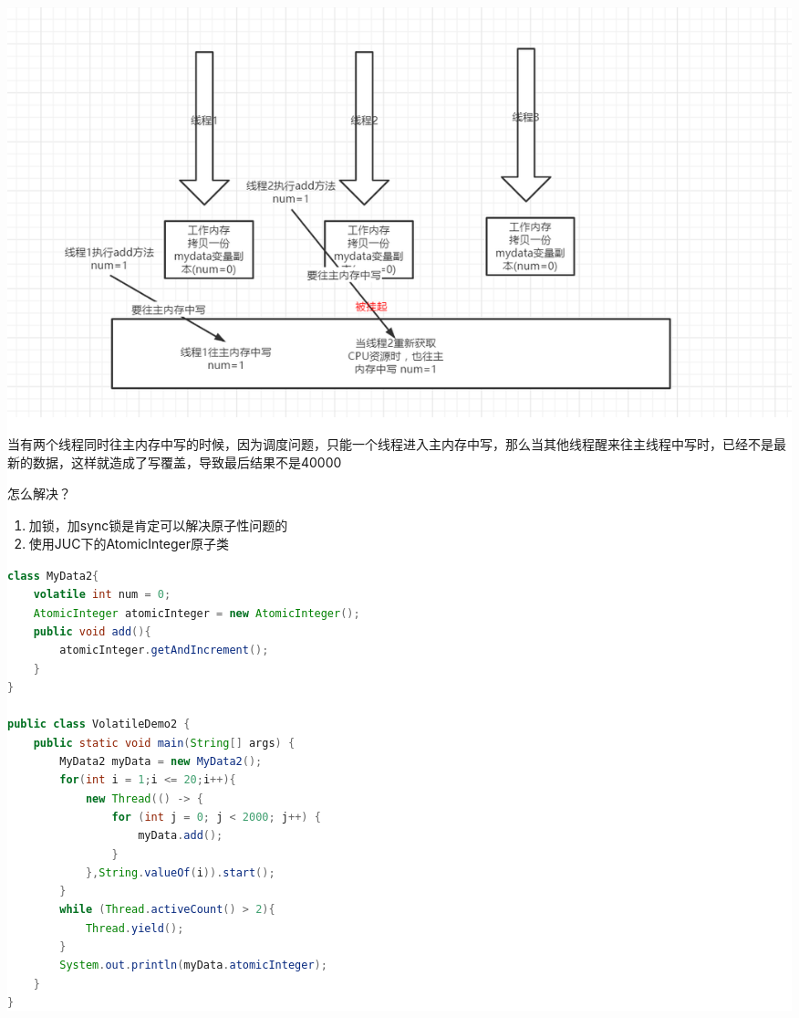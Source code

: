 ![image-20201217102920860](多线程高级(3).assets/image-20201217102920860.png)

当有两个线程同时往主内存中写的时候，因为调度问题，只能一个线程进入主内存中写，那么当其他线程醒来往主线程中写时，已经不是最新的数据，这样就造成了写覆盖，导致最后结果不是40000

怎么解决？

1. 加锁，加sync锁是肯定可以解决原子性问题的
2. 使用JUC下的AtomicInteger原子类

```java
class MyData2{
    volatile int num = 0;
    AtomicInteger atomicInteger = new AtomicInteger();
    public void add(){
        atomicInteger.getAndIncrement();
    }
}

public class VolatileDemo2 {
    public static void main(String[] args) {
        MyData2 myData = new MyData2();
        for(int i = 1;i <= 20;i++){
            new Thread(() -> {
                for (int j = 0; j < 2000; j++) {
                    myData.add();
                }
            },String.valueOf(i)).start();
        }
        while (Thread.activeCount() > 2){
            Thread.yield();
        }
        System.out.println(myData.atomicInteger);
    }
}
```
